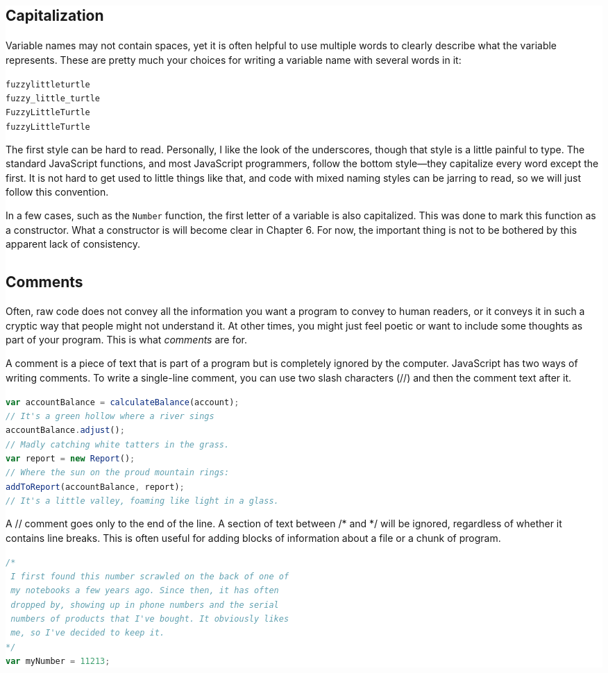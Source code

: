 ## Capitalization

Variable names may not contain spaces, yet it is often helpful to use multiple words to clearly describe what the variable represents. These are pretty much your choices for writing a variable name with several words in it:

``` javascript
fuzzylittleturtle
fuzzy_little_turtle
FuzzyLittleTurtle
fuzzyLittleTurtle
```

The first style can be hard to read. Personally, I like the look of the underscores, though that style is a little painful to type. The standard JavaScript functions, and most JavaScript programmers, follow the bottom style—they capitalize every word except the first. It is not hard to get used to little things like that, and code with mixed naming styles can be jarring to read, so we will just follow this convention.

In a few cases, such as the `Number` function, the first letter of a variable is also capitalized. This was done to mark this function as a constructor. What a constructor is will become clear in Chapter 6. For now, the important thing is not to be bothered by this apparent lack of consistency.

## Comments

Often, raw code does not convey all the information you want a program to convey to human readers, or it conveys it in such a cryptic way that people might not understand it. At other times, you might just feel poetic or want to include some thoughts as part of your program. This is what *comments* are for.

A comment is a piece of text that is part of a program but is completely ignored by the computer. JavaScript has two ways of writing comments. To write a single-line comment, you can use two slash characters (//) and then the comment text after it.

``` javascript
var accountBalance = calculateBalance(account);
// It's a green hollow where a river sings
accountBalance.adjust();
// Madly catching white tatters in the grass.
var report = new Report();
// Where the sun on the proud mountain rings:
addToReport(accountBalance, report);
// It's a little valley, foaming like light in a glass.
```

A // comment goes only to the end of the line. A section of text between /* and */ will be ignored, regardless of whether it contains line breaks. This is often useful for adding blocks of information about a file or a chunk of program.

``` javascript
/*
 I first found this number scrawled on the back of one of
 my notebooks a few years ago. Since then, it has often
 dropped by, showing up in phone numbers and the serial
 numbers of products that I've bought. It obviously likes
 me, so I've decided to keep it.
*/
var myNumber = 11213;
```
